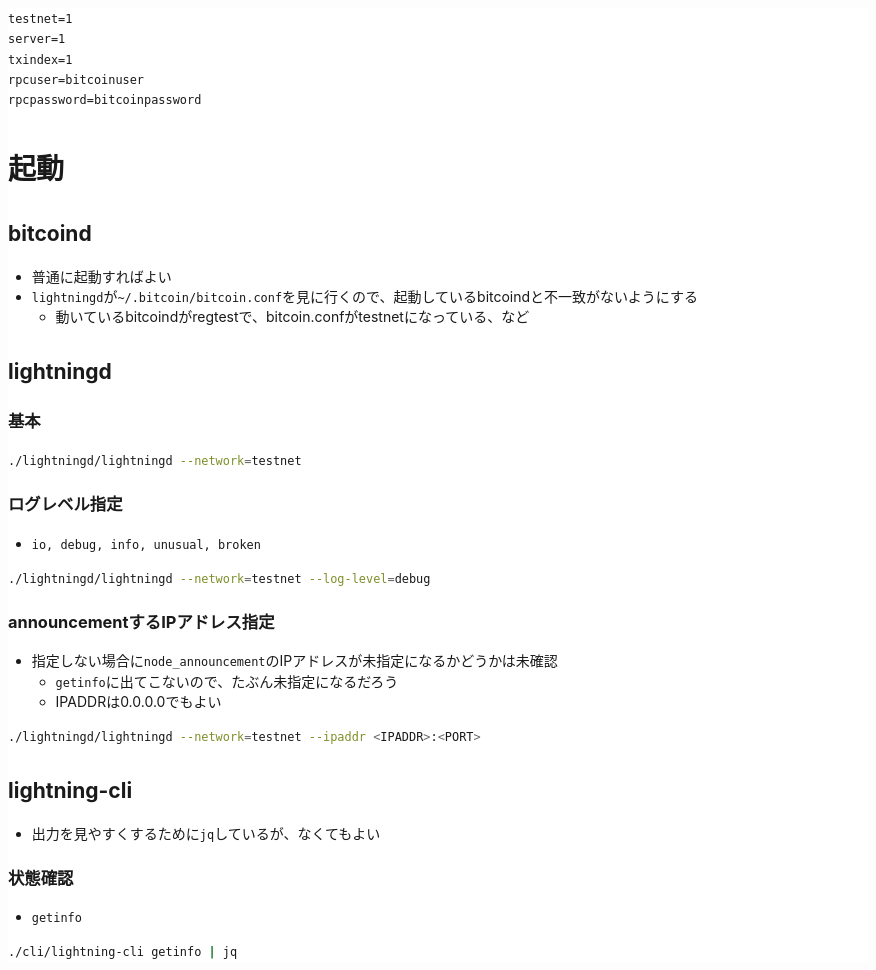 ```text
testnet=1
server=1
txindex=1
rpcuser=bitcoinuser
rpcpassword=bitcoinpassword
```

# 起動

## bitcoind

- 普通に起動すればよい
- `lightningd`が`~/.bitcoin/bitcoin.conf`を見に行くので、起動しているbitcoindと不一致がないようにする
  - 動いているbitcoindがregtestで、bitcoin.confがtestnetになっている、など

## lightningd

### 基本

```bash
./lightningd/lightningd --network=testnet
```

### ログレベル指定

- `io, debug, info, unusual, broken`

```bash
./lightningd/lightningd --network=testnet --log-level=debug
```

### announcementするIPアドレス指定

- 指定しない場合に`node_announcement`のIPアドレスが未指定になるかどうかは未確認
  - `getinfo`に出てこないので、たぶん未指定になるだろう
  - IPADDRは0.0.0.0でもよい

```bash
./lightningd/lightningd --network=testnet --ipaddr <IPADDR>:<PORT>
```

## lightning-cli

- 出力を見やすくするために`jq`しているが、なくてもよい

### 状態確認

- `getinfo`

```bash
./cli/lightning-cli getinfo | jq
```
